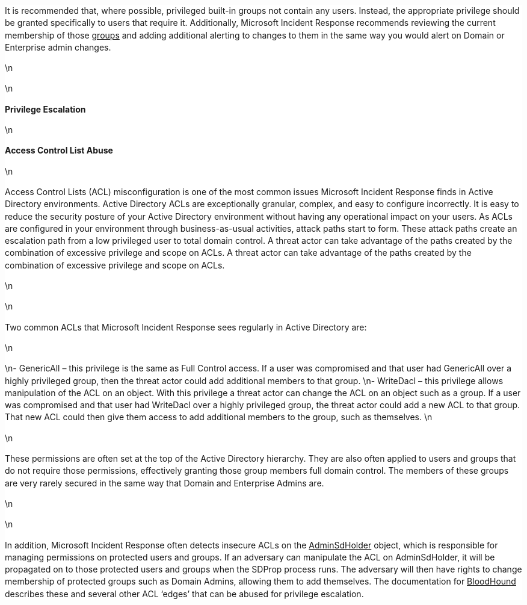 It is recommended that, where possible, privileged built-in groups not contain any users. Instead, the appropriate privilege should be granted specifically to users that require it. Additionally, Microsoft Incident Response recommends reviewing the current membership of those [groups](https://techcommunity.microsoft.com/%22https://learn.microsoft.com/en-us/windows-server/identity/ad-ds/plan/security-best-practices/appendix-b--privileged-accounts-and-groups-in-active-directory#table-b-1-built-in-and-default-accounts-and-groups-in-active-directory\%22) and adding additional alerting to changes to them in the same way you would alert on Domain or Enterprise admin changes.

\\n

\\n

**Privilege Escalation**

\\n

**Access Control List Abuse**

\\n

Access Control Lists (ACL) misconfiguration is one of the most common issues Microsoft Incident Response finds in Active Directory environments. Active Directory ACLs are exceptionally granular, complex, and easy to configure incorrectly. It is easy to reduce the security posture of your Active Directory environment without having any operational impact on your users. As ACLs are configured in your environment through business-as-usual activities, attack paths start to form. These attack paths create an escalation path from a low privileged user to total domain control. A threat actor can take advantage of the paths created by the combination of excessive privilege and scope on ACLs. A threat actor can take advantage of the paths created by the combination of excessive privilege and scope on ACLs.

\\n

\\n

Two common ACLs that Microsoft Incident Response sees regularly in Active Directory are:

\\n

\\n- GenericAll – this privilege is the same as Full Control access. If a user was compromised and that user had GenericAll over a highly privileged group, then the threat actor could add additional members to that group.
\\n- WriteDacl – this privilege allows manipulation of the ACL on an object. With this privilege a threat actor can change the ACL on an object such as a group. If a user was compromised and that user had WriteDacl over a highly privileged group, the threat actor could add a new ACL to that group. That new ACL could then give them access to add additional members to the group, such as themselves.
\\n

\\n

These permissions are often set at the top of the Active Directory hierarchy. They are also often applied to users and groups that do not require those permissions, effectively granting those group members full domain control. The members of these groups are very rarely secured in the same way that Domain and Enterprise Admins are.

\\n

\\n

In addition, Microsoft Incident Response often detects insecure ACLs on the [AdminSdHolder](https://techcommunity.microsoft.com/%22https://learn.microsoft.com/en-us/windows-server/identity/ad-ds/plan/security-best-practices/appendix-c--protected-accounts-and-groups-in-active-directory#adminsdholder\%22) object, which is responsible for managing permissions on protected users and groups. If an adversary can manipulate the ACL on AdminSdHolder, it will be propagated on to those protected users and groups when the SDProp process runs. The adversary will then have rights to change membership of protected groups such as Domain Admins, allowing them to add themselves. The documentation for [BloodHound](https://techcommunity.microsoft.com/%22https://bloodhound.readthedocs.io/en/latest/data-analysis/edges.html/%22) describes these and several other ACL ‘edges’ that can be abused for privilege escalation.
